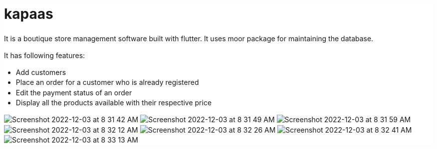 # kapaas
It is a boutique store management software built with flutter. It uses moor package for maintaining the database.

It has following features:
- Add customers
- Place an order for a customer who is already registered
- Edit the payment status of an order
- Display all the products available with their respective price

<img width="1552" alt="Screenshot 2022-12-03 at 8 31 42 AM" src="https://user-images.githubusercontent.com/18495316/205419134-c55b98ae-00f8-4b7c-b650-b1a3b066f301.png">
<img width="1552" alt="Screenshot 2022-12-03 at 8 31 49 AM" src="https://user-images.githubusercontent.com/18495316/205419141-d95b09d0-363f-4182-92b7-96126b4fda89.png">
<img width="1552" alt="Screenshot 2022-12-03 at 8 31 59 AM" src="https://user-images.githubusercontent.com/18495316/205419144-1c61749a-83cd-43b8-8905-01f1492abbe4.png">
<img width="1552" alt="Screenshot 2022-12-03 at 8 32 12 AM" src="https://user-images.githubusercontent.com/18495316/205419146-63d44485-5751-4b98-826e-783c6001b068.png">
<img width="1552" alt="Screenshot 2022-12-03 at 8 32 26 AM" src="https://user-images.githubusercontent.com/18495316/205419155-a5503a9e-ab97-4372-a0a5-9ad6426d9244.png">
<img width="1552" alt="Screenshot 2022-12-03 at 8 32 41 AM" src="https://user-images.githubusercontent.com/18495316/205419159-aaa0f17f-a558-4e15-b742-8f84fa8138da.png">
<img width="1552" alt="Screenshot 2022-12-03 at 8 33 13 AM" src="https://user-images.githubusercontent.com/18495316/205419161-49f8ae49-5b62-4d2e-9f0f-4a3a08305904.png">
